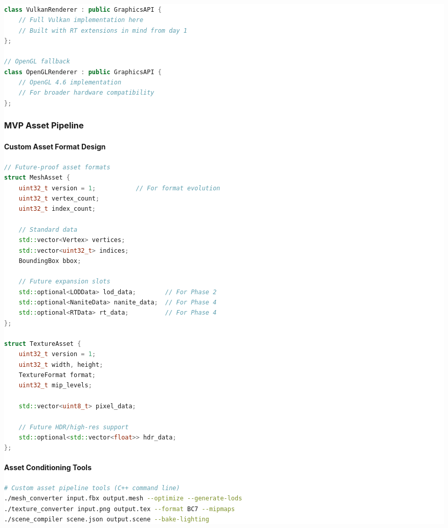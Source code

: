 ```cpp
class VulkanRenderer : public GraphicsAPI {
    // Full Vulkan implementation here
    // Built with RT extensions in mind from day 1
};

// OpenGL fallback
class OpenGLRenderer : public GraphicsAPI {
    // OpenGL 4.6 implementation
    // For broader hardware compatibility
};
```

### MVP Asset Pipeline

#### Custom Asset Format Design
```cpp
// Future-proof asset formats
struct MeshAsset {
    uint32_t version = 1;           // For format evolution
    uint32_t vertex_count;
    uint32_t index_count;
    
    // Standard data
    std::vector<Vertex> vertices;
    std::vector<uint32_t> indices;
    BoundingBox bbox;
    
    // Future expansion slots
    std::optional<LODData> lod_data;        // For Phase 2
    std::optional<NaniteData> nanite_data;  // For Phase 4
    std::optional<RTData> rt_data;          // For Phase 4
};

struct TextureAsset {
    uint32_t version = 1;
    uint32_t width, height;
    TextureFormat format;
    uint32_t mip_levels;
    
    std::vector<uint8_t> pixel_data;
    
    // Future HDR/high-res support
    std::optional<std::vector<float>> hdr_data;
};
```

#### Asset Conditioning Tools
```bash
# Custom asset pipeline tools (C++ command line)
./mesh_converter input.fbx output.mesh --optimize --generate-lods
./texture_converter input.png output.tex --format BC7 --mipmaps
./scene_compiler scene.json output.scene --bake-lighting
```
